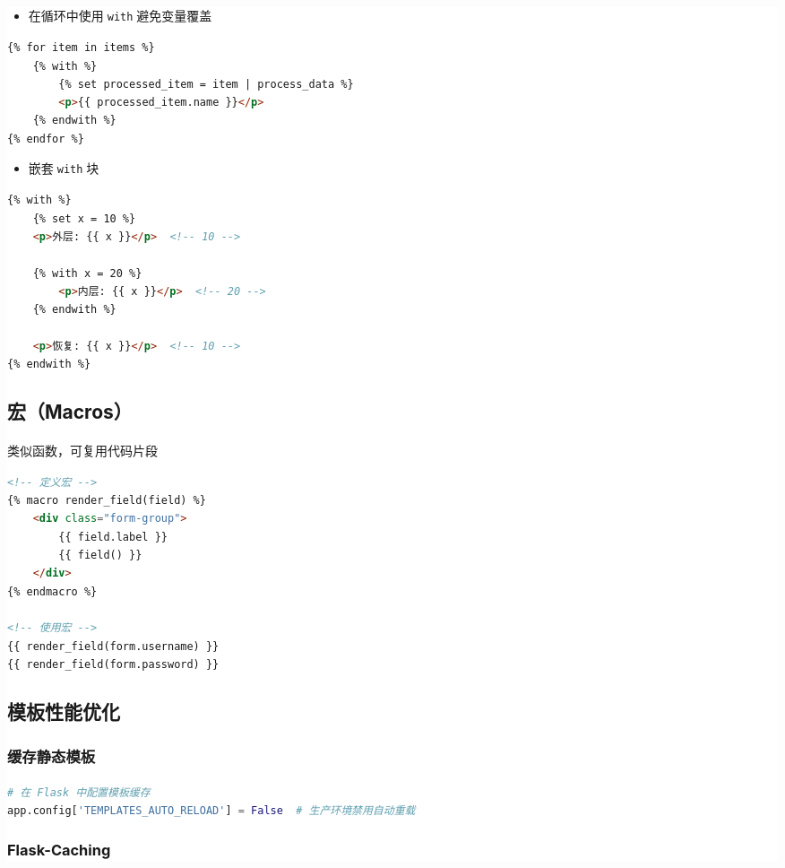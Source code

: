 - 在循环中使用 `with` 避免变量覆盖

```html
{% for item in items %}
    {% with %}
        {% set processed_item = item | process_data %}
        <p>{{ processed_item.name }}</p>
    {% endwith %}
{% endfor %}
```

- 嵌套 `with` 块

```html
{% with %}
    {% set x = 10 %}
    <p>外层: {{ x }}</p>  <!-- 10 -->
    
    {% with x = 20 %}
        <p>内层: {{ x }}</p>  <!-- 20 -->
    {% endwith %}
    
    <p>恢复: {{ x }}</p>  <!-- 10 -->
{% endwith %}
```

## 宏（Macros）

类似函数，可复用代码片段

```html
<!-- 定义宏 -->
{% macro render_field(field) %}
    <div class="form-group">
        {{ field.label }}
        {{ field() }}
    </div>
{% endmacro %}

<!-- 使用宏 -->
{{ render_field(form.username) }}
{{ render_field(form.password) }}
```

## 模板性能优化

### 缓存静态模板

```python
# 在 Flask 中配置模板缓存
app.config['TEMPLATES_AUTO_RELOAD'] = False  # 生产环境禁用自动重载
```

### Flask-Caching

